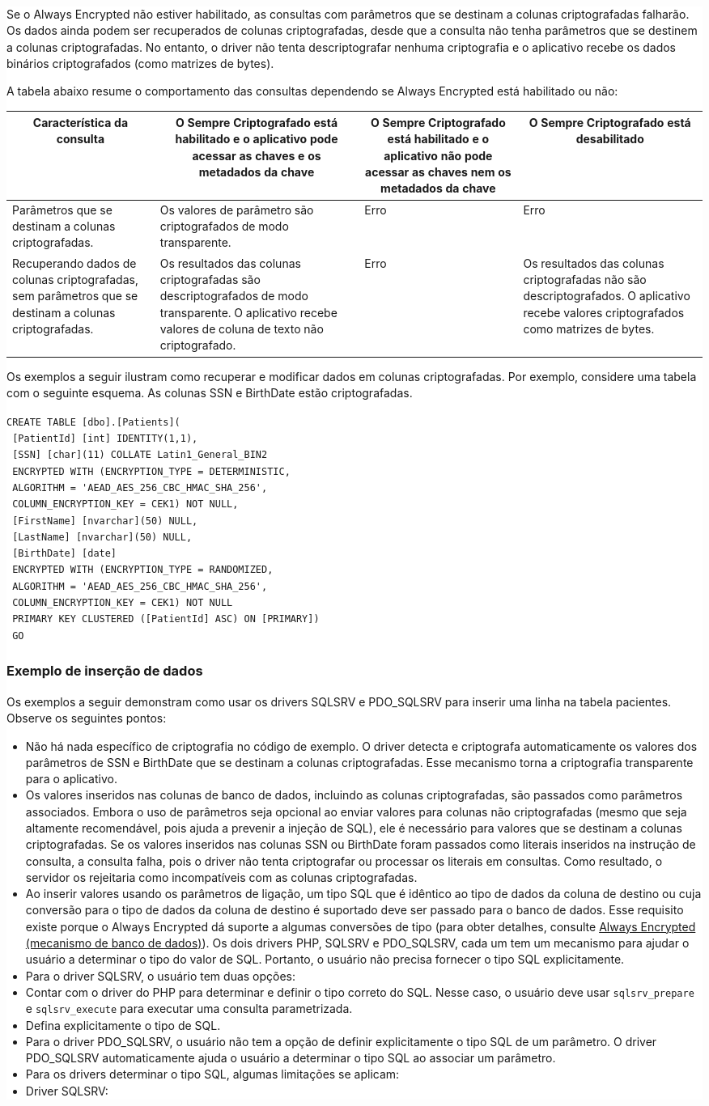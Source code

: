 Se o Always Encrypted não estiver habilitado, as consultas com parâmetros que se destinam a colunas criptografadas falharão. Os dados ainda podem ser recuperados de colunas criptografadas, desde que a consulta não tenha parâmetros que se destinem a colunas criptografadas. No entanto, o driver não tenta descriptografar nenhuma criptografia e o aplicativo recebe os dados binários criptografados (como matrizes de bytes).

A tabela abaixo resume o comportamento das consultas dependendo se Always Encrypted está habilitado ou não:

|Característica da consulta|O Sempre Criptografado está habilitado e o aplicativo pode acessar as chaves e os metadados da chave|O Sempre Criptografado está habilitado e o aplicativo não pode acessar as chaves nem os metadados da chave|O Sempre Criptografado está desabilitado|
|---|---|---|---|
|Parâmetros que se destinam a colunas criptografadas.|Os valores de parâmetro são criptografados de modo transparente.|Erro|Erro|
|Recuperando dados de colunas criptografadas, sem parâmetros que se destinam a colunas criptografadas.|Os resultados das colunas criptografadas são descriptografados de modo transparente. O aplicativo recebe valores de coluna de texto não criptografado. |Erro|Os resultados das colunas criptografadas não são descriptografados. O aplicativo recebe valores criptografados como matrizes de bytes.|
 
Os exemplos a seguir ilustram como recuperar e modificar dados em colunas criptografadas. Por exemplo, considere uma tabela com o seguinte esquema. As colunas SSN e BirthDate estão criptografadas.
```
CREATE TABLE [dbo].[Patients](
 [PatientId] [int] IDENTITY(1,1),
 [SSN] [char](11) COLLATE Latin1_General_BIN2
 ENCRYPTED WITH (ENCRYPTION_TYPE = DETERMINISTIC,
 ALGORITHM = 'AEAD_AES_256_CBC_HMAC_SHA_256',
 COLUMN_ENCRYPTION_KEY = CEK1) NOT NULL,
 [FirstName] [nvarchar](50) NULL,
 [LastName] [nvarchar](50) NULL,
 [BirthDate] [date]
 ENCRYPTED WITH (ENCRYPTION_TYPE = RANDOMIZED,
 ALGORITHM = 'AEAD_AES_256_CBC_HMAC_SHA_256',
 COLUMN_ENCRYPTION_KEY = CEK1) NOT NULL
 PRIMARY KEY CLUSTERED ([PatientId] ASC) ON [PRIMARY])
 GO
```

### <a name="data-insertion-example"></a>Exemplo de inserção de dados

Os exemplos a seguir demonstram como usar os drivers SQLSRV e PDO_SQLSRV para inserir uma linha na tabela pacientes. Observe os seguintes pontos:
 -   Não há nada específico de criptografia no código de exemplo. O driver detecta e criptografa automaticamente os valores dos parâmetros de SSN e BirthDate que se destinam a colunas criptografadas. Esse mecanismo torna a criptografia transparente para o aplicativo.
 -   Os valores inseridos nas colunas de banco de dados, incluindo as colunas criptografadas, são passados como parâmetros associados. Embora o uso de parâmetros seja opcional ao enviar valores para colunas não criptografadas (mesmo que seja altamente recomendável, pois ajuda a prevenir a injeção de SQL), ele é necessário para valores que se destinam a colunas criptografadas. Se os valores inseridos nas colunas SSN ou BirthDate foram passados como literais inseridos na instrução de consulta, a consulta falha, pois o driver não tenta criptografar ou processar os literais em consultas. Como resultado, o servidor os rejeitaria como incompatíveis com as colunas criptografadas.
 -   Ao inserir valores usando os parâmetros de ligação, um tipo SQL que é idêntico ao tipo de dados da coluna de destino ou cuja conversão para o tipo de dados da coluna de destino é suportado deve ser passado para o banco de dados. Esse requisito existe porque o Always Encrypted dá suporte a algumas conversões de tipo (para obter detalhes, consulte [Always Encrypted (mecanismo de banco de dados)](../../relational-databases/security/encryption/always-encrypted-database-engine.md)). Os dois drivers PHP, SQLSRV e PDO_SQLSRV, cada um tem um mecanismo para ajudar o usuário a determinar o tipo do valor de SQL. Portanto, o usuário não precisa fornecer o tipo SQL explicitamente.
  -   Para o driver SQLSRV, o usuário tem duas opções:
   -   Contar com o driver do PHP para determinar e definir o tipo correto do SQL. Nesse caso, o usuário deve usar `sqlsrv_prepare` e `sqlsrv_execute` para executar uma consulta parametrizada.
   -   Defina explicitamente o tipo de SQL.
  -   Para o driver PDO_SQLSRV, o usuário não tem a opção de definir explicitamente o tipo SQL de um parâmetro. O driver PDO_SQLSRV automaticamente ajuda o usuário a determinar o tipo SQL ao associar um parâmetro.
 -   Para os drivers determinar o tipo SQL, algumas limitações se aplicam:
  -   Driver SQLSRV: